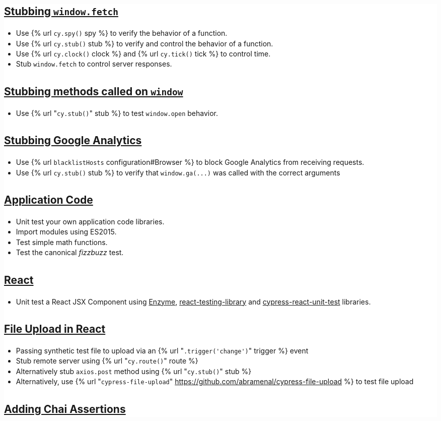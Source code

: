 ## [Stubbing `window.fetch`](https://github.com/cypress-io/cypress-example-recipes/tree/master/examples/stubbing-spying__window-fetch)

- Use {% url `cy.spy()` spy %} to verify the behavior of a function.
- Use {% url `cy.stub()` stub %} to verify and control the behavior of a function.
- Use {% url `cy.clock()` clock %} and {% url `cy.tick()` tick %} to control time.
- Stub `window.fetch` to control server responses.

## [Stubbing methods called on `window`](https://github.com/cypress-io/cypress-example-recipes/tree/master/examples/stubbing-spying__window)

- Use {% url "`cy.stub()`" stub %} to test `window.open` behavior.

## [Stubbing Google Analytics](https://github.com/cypress-io/cypress-example-recipes/tree/master/examples/stubbing-spying__google-analytics)

- Use {% url `blacklistHosts` configuration#Browser %} to block Google Analytics from receiving requests.
- Use {% url `cy.stub()` stub %} to verify that `window.ga(...)` was called with the correct arguments

## [Application Code](https://github.com/cypress-io/cypress-example-recipes/tree/master/examples/unit-testing__application-code)

- Unit test your own application code libraries.
- Import modules using ES2015.
- Test simple math functions.
- Test the canonical *fizzbuzz* test.

## [React](https://github.com/cypress-io/cypress-example-recipes/tree/master/examples/unit-testing__react)
- Unit test a React JSX Component using [Enzyme](http://airbnb.io/enzyme/), [react-testing-library](https://github.com/kentcdodds/react-testing-library) and [cypress-react-unit-test](https://github.com/bahmutov/cypress-react-unit-test) libraries.

## [File Upload in React](https://github.com/cypress-io/cypress-example-recipes/tree/master/examples/file-upload-react)

- Passing synthetic test file to upload via an {% url "`.trigger('change')`" trigger %} event
- Stub remote server using {% url "`cy.route()`" route %}
- Alternatively stub `axios.post` method using {% url "`cy.stub()`" stub %}
- Alternatively, use {% url "`cypress-file-upload`" https://github.com/abramenal/cypress-file-upload %} to test file upload

## [Adding Chai Assertions](https://github.com/cypress-io/cypress-example-recipes/tree/master/examples/extending-cypress__chai-assertions)
